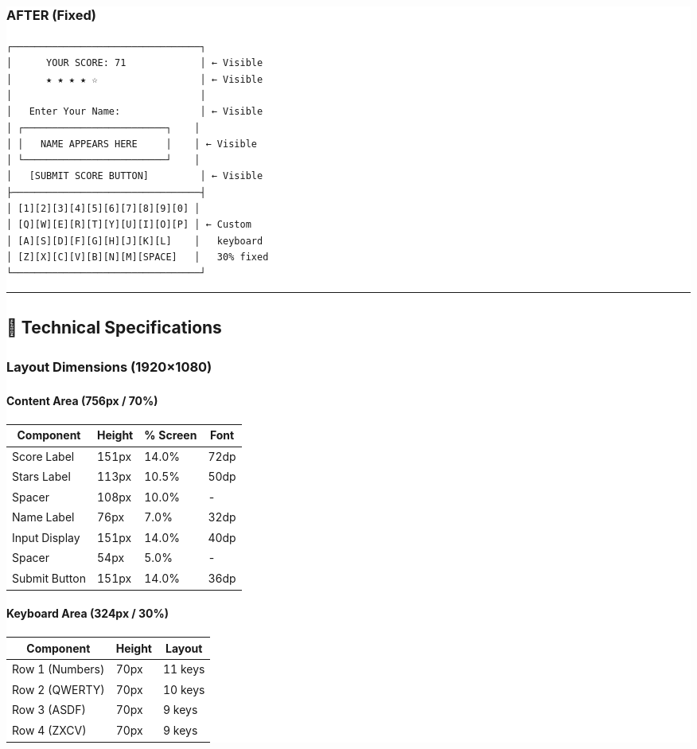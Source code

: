 ### AFTER (Fixed)
```
┌─────────────────────────────────┐
│      YOUR SCORE: 71             │ ← Visible
│      ★ ★ ★ ★ ☆                  │ ← Visible
│                                 │
│   Enter Your Name:              │ ← Visible
│ ┌─────────────────────────┐    │
│ │   NAME APPEARS HERE     │    │ ← Visible
│ └─────────────────────────┘    │
│   [SUBMIT SCORE BUTTON]         │ ← Visible
├─────────────────────────────────┤
│ [1][2][3][4][5][6][7][8][9][0] │
│ [Q][W][E][R][T][Y][U][I][O][P] │ ← Custom
│ [A][S][D][F][G][H][J][K][L]    │   keyboard
│ [Z][X][C][V][B][N][M][SPACE]   │   30% fixed
└─────────────────────────────────┘
```

---

## 🔧 Technical Specifications

### Layout Dimensions (1920×1080)

#### Content Area (756px / 70%)
| Component        | Height  | % Screen | Font  |
|-----------------|---------|----------|-------|
| Score Label     | 151px   | 14.0%    | 72dp  |
| Stars Label     | 113px   | 10.5%    | 50dp  |
| Spacer          | 108px   | 10.0%    | -     |
| Name Label      | 76px    | 7.0%     | 32dp  |
| Input Display   | 151px   | 14.0%    | 40dp  |
| Spacer          | 54px    | 5.0%     | -     |
| Submit Button   | 151px   | 14.0%    | 36dp  |

#### Keyboard Area (324px / 30%)
| Component       | Height  | Layout |
|----------------|---------|---------|
| Row 1 (Numbers)| 70px    | 11 keys |
| Row 2 (QWERTY) | 70px    | 10 keys |
| Row 3 (ASDF)   | 70px    | 9 keys  |
| Row 4 (ZXCV)   | 70px    | 9 keys  |
